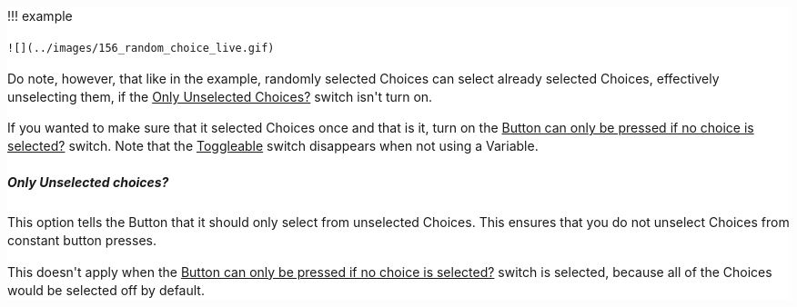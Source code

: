 !!! example

    ![](../images/156_random_choice_live.gif)

Do note, however, that like in the example, randomly selected Choices can
select already selected Choices, effectively unselecting them, if the
[Only Unselected Choices?] switch isn't turn on.

[Only Unselected Choices?]: #only-unselected-choices

If you wanted to make sure that it selected Choices once and that is it,
turn on the [Button can only be pressed if no choice is selected?] switch. Note
that the [Toggleable] switch disappears when not using a Variable.

##### Only Unselected choices?
This option tells the Button that it should only select from unselected
Choices. This ensures that you do not unselect Choices from constant button
presses.

This doesn't apply when the
[Button can only be pressed if no choice is selected?] switch is selected,
because all of the Choices would be selected off by default.


[ID]: /mechanics/ids-and-requirements/#ids-unique-identifiers
[Reference]: /appendix/reference/#buttons-and-variables
[Button can only be pressed if no choice is selected?]: #button-can-only-be-pressed-if-no-choice-is-selected
[Toggleable]: #toggleable
